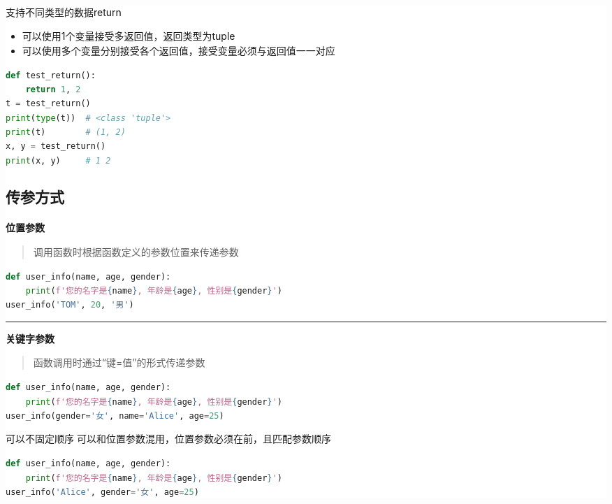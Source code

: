 支持不同类型的数据return
- 可以使用1个变量接受多返回值，返回类型为tuple
- 可以使用多个变量分别接受各个返回值，接受变量必须与返回值一一对应

```python
def test_return():
    return 1, 2
t = test_return()
print(type(t))  # <class 'tuple'>
print(t)        # (1, 2)
x, y = test_return()
print(x, y)     # 1 2
```

## 传参方式
**位置参数**
> 调用函数时根据函数定义的参数位置来传递参数

```python
def user_info(name, age, gender):
    print(f'您的名字是{name}, 年龄是{age}, 性别是{gender}')
user_info('TOM', 20, '男')
```
---
**关键字参数**
>函数调用时通过“键=值”的形式传递参数

```python
def user_info(name, age, gender):
    print(f'您的名字是{name}, 年龄是{age}, 性别是{gender}')
user_info(gender='女', name='Alice', age=25)
```
可以不固定顺序
可以和位置参数混用，位置参数必须在前，且匹配参数顺序

```python
def user_info(name, age, gender):
    print(f'您的名字是{name}, 年龄是{age}, 性别是{gender}')
user_info('Alice', gender='女', age=25)
```

